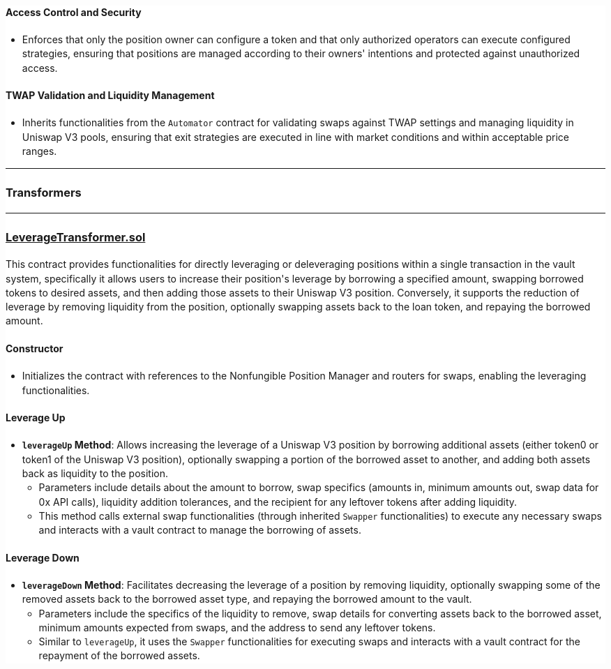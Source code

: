 #### Access Control and Security

- Enforces that only the position owner can configure a token and that only authorized operators can execute configured strategies, ensuring that positions are managed according to their owners' intentions and protected against unauthorized access.

#### TWAP Validation and Liquidity Management

- Inherits functionalities from the `Automator` contract for validating swaps against TWAP settings and managing liquidity in Uniswap V3 pools, ensuring that exit strategies are executed in line with market conditions and within acceptable price ranges.

---

### **Transformers**

---

### [LeverageTransformer.sol](https://github.com/code-423n4/2024-03-revert-lend/blob/main/src/transformers/LeverageTransformer.sol)

This contract provides functionalities for directly leveraging or deleveraging positions within a single transaction in the vault system, specifically it allows users to increase their position's leverage by borrowing a specified amount, swapping borrowed tokens to desired assets, and then adding those assets to their Uniswap V3 position. Conversely, it supports the reduction of leverage by removing liquidity from the position, optionally swapping assets back to the loan token, and repaying the borrowed amount.

#### Constructor

- Initializes the contract with references to the Nonfungible Position Manager and routers for swaps, enabling the leveraging functionalities.

#### Leverage Up

- **`leverageUp` Method**: Allows increasing the leverage of a Uniswap V3 position by borrowing additional assets (either token0 or token1 of the Uniswap V3 position), optionally swapping a portion of the borrowed asset to another, and adding both assets back as liquidity to the position.
  - Parameters include details about the amount to borrow, swap specifics (amounts in, minimum amounts out, swap data for 0x API calls), liquidity addition tolerances, and the recipient for any leftover tokens after adding liquidity.
  - This method calls external swap functionalities (through inherited `Swapper` functionalities) to execute any necessary swaps and interacts with a vault contract to manage the borrowing of assets.

#### Leverage Down

- **`leverageDown` Method**: Facilitates decreasing the leverage of a position by removing liquidity, optionally swapping some of the removed assets back to the borrowed asset type, and repaying the borrowed amount to the vault.
  - Parameters include the specifics of the liquidity to remove, swap details for converting assets back to the borrowed asset, minimum amounts expected from swaps, and the address to send any leftover tokens.
  - Similar to `leverageUp`, it uses the `Swapper` functionalities for executing swaps and interacts with a vault contract for the repayment of the borrowed assets.
